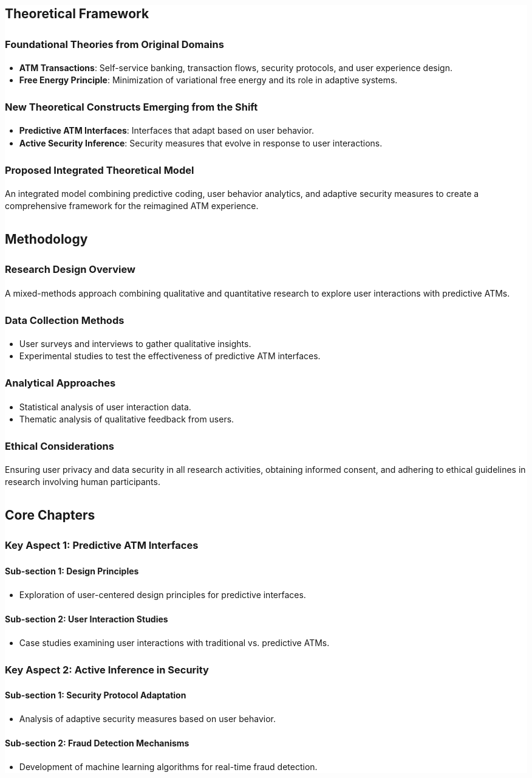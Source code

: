 ## Theoretical Framework

### Foundational Theories from Original Domains
- **ATM Transactions**: Self-service banking, transaction flows, security protocols, and user experience design.
- **Free Energy Principle**: Minimization of variational free energy and its role in adaptive systems.

### New Theoretical Constructs Emerging from the Shift
- **Predictive ATM Interfaces**: Interfaces that adapt based on user behavior.
- **Active Security Inference**: Security measures that evolve in response to user interactions.

### Proposed Integrated Theoretical Model
An integrated model combining predictive coding, user behavior analytics, and adaptive security measures to create a comprehensive framework for the reimagined ATM experience.

## Methodology

### Research Design Overview
A mixed-methods approach combining qualitative and quantitative research to explore user interactions with predictive ATMs.

### Data Collection Methods
- User surveys and interviews to gather qualitative insights.
- Experimental studies to test the effectiveness of predictive ATM interfaces.

### Analytical Approaches
- Statistical analysis of user interaction data.
- Thematic analysis of qualitative feedback from users.

### Ethical Considerations
Ensuring user privacy and data security in all research activities, obtaining informed consent, and adhering to ethical guidelines in research involving human participants.

## Core Chapters

### Key Aspect 1: Predictive ATM Interfaces
#### Sub-section 1: Design Principles
- Exploration of user-centered design principles for predictive interfaces.
#### Sub-section 2: User Interaction Studies
- Case studies examining user interactions with traditional vs. predictive ATMs.

### Key Aspect 2: Active Inference in Security
#### Sub-section 1: Security Protocol Adaptation
- Analysis of adaptive security measures based on user behavior.
#### Sub-section 2: Fraud Detection Mechanisms
- Development of machine learning algorithms for real-time fraud detection.
